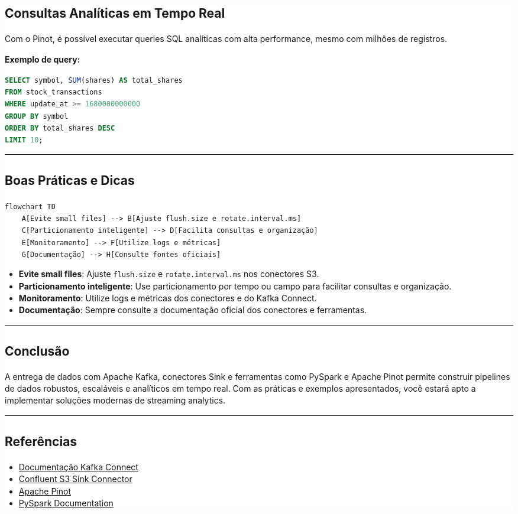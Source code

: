 
## Consultas Analíticas em Tempo Real

Com o Pinot, é possível executar queries SQL analíticas com alta performance, mesmo com milhões de registros.

**Exemplo de query:**

```sql
SELECT symbol, SUM(shares) AS total_shares
FROM stock_transactions
WHERE update_at >= 1680000000000
GROUP BY symbol
ORDER BY total_shares DESC
LIMIT 10;
```

---

## Boas Práticas e Dicas

```mermaid
flowchart TD
    A[Evite small files] --> B[Ajuste flush.size e rotate.interval.ms]
    C[Particionamento inteligente] --> D[Facilita consultas e organização]
    E[Monitoramento] --> F[Utilize logs e métricas]
    G[Documentação] --> H[Consulte fontes oficiais]
```

- **Evite small files**: Ajuste `flush.size` e `rotate.interval.ms` nos conectores S3.
- **Particionamento inteligente**: Use particionamento por tempo ou campo para facilitar consultas e organização.
- **Monitoramento**: Utilize logs e métricas dos conectores e do Kafka Connect.
- **Documentação**: Sempre consulte a documentação oficial dos conectores e ferramentas.

---

## Conclusão

A entrega de dados com Apache Kafka, conectores Sink e ferramentas como PySpark e Apache Pinot permite construir pipelines de dados robustos, escaláveis e analíticos em tempo real. Com as práticas e exemplos apresentados, você estará apto a implementar soluções modernas de streaming analytics.

---

## Referências

- [Documentação Kafka Connect](https://kafka.apache.org/documentation/#connect)
- [Confluent S3 Sink Connector](https://docs.confluent.io/kafka-connect-s3/current/index.html)
- [Apache Pinot](https://docs.pinot.apache.org/)
- [PySpark Documentation](https://spark.apache.org/docs/latest/api/python/)
